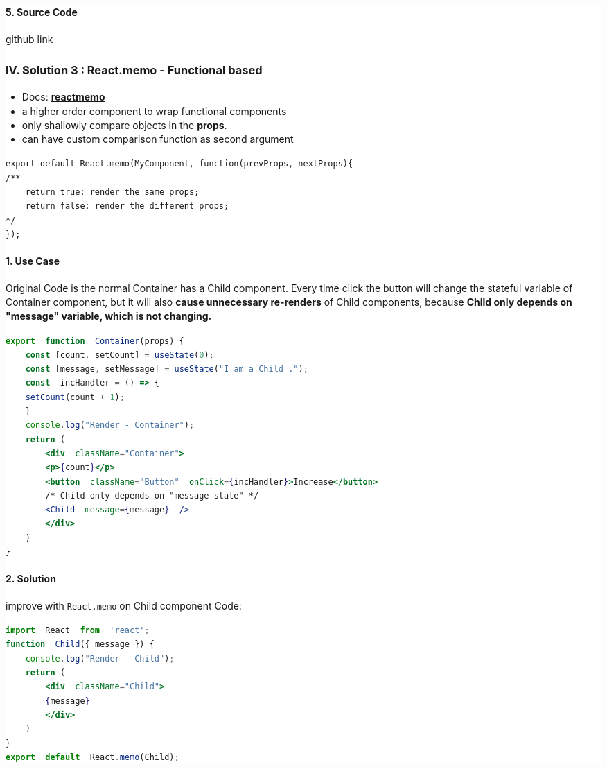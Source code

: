 
<div id="p3-5" />

#### 5. Source Code

[github link](https://github.com/jialihan/React-features/tree/main/02-rendering/02-purecomponent)

<div id="p4" />

### IV. Solution 3 :  React.memo - Functional based

- Docs: [**reactmemo**](https://reactjs.org/docs/react-api.html#reactmemo)
- a higher order component to wrap functional components
- only shallowly compare objects in the **props**.
- can have custom comparison function as second argument

```
export default React.memo(MyComponent, function(prevProps, nextProps){
/**
	return true: render the same props;
	return false: render the different props;
*/
});
```

<div id="p4-1" />

#### 1. Use Case

Original Code is the normal Container has a Child component. Every time click the button will change the stateful variable of Container component, but it will also **cause unnecessary re-renders** of Child components, because **Child only depends on "message" variable, which is not changing.**

```jsx
export  function  Container(props) {
	const [count, setCount] = useState(0);
	const [message, setMessage] = useState("I am a Child .");
	const  incHandler = () => {
	setCount(count + 1);
	}
	console.log("Render - Container");
	return (
		<div  className="Container">
		<p>{count}</p>
		<button  className="Button"  onClick={incHandler}>Increase</button>
		/* Child only depends on "message state" */
		<Child  message={message}  />
		</div>
	)
}
```
<div id="p4-2" />

#### 2. Solution

improve with `React.memo` on Child component
Code:
```jsx
import  React  from  'react';
function  Child({ message }) {
	console.log("Render - Child");
	return (
		<div  className="Child">
		{message}
		</div>
	)
}
export  default  React.memo(Child);
```